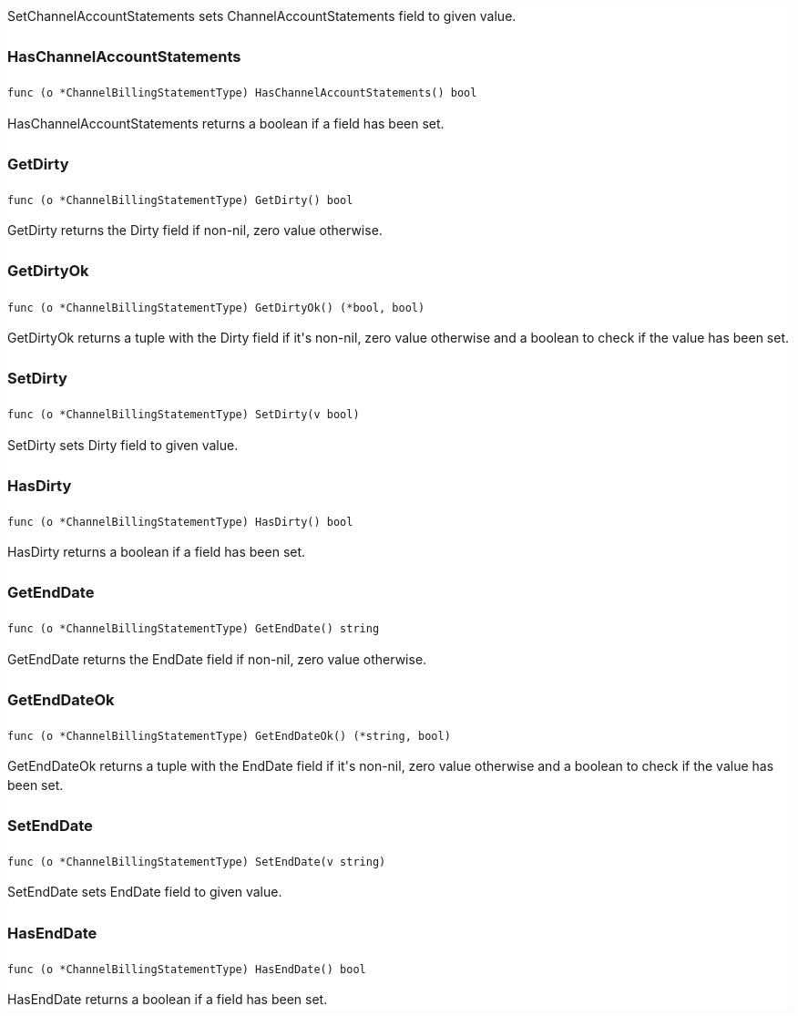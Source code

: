 SetChannelAccountStatements sets ChannelAccountStatements field to given value.

### HasChannelAccountStatements

`func (o *ChannelBillingStatementType) HasChannelAccountStatements() bool`

HasChannelAccountStatements returns a boolean if a field has been set.

### GetDirty

`func (o *ChannelBillingStatementType) GetDirty() bool`

GetDirty returns the Dirty field if non-nil, zero value otherwise.

### GetDirtyOk

`func (o *ChannelBillingStatementType) GetDirtyOk() (*bool, bool)`

GetDirtyOk returns a tuple with the Dirty field if it's non-nil, zero value otherwise
and a boolean to check if the value has been set.

### SetDirty

`func (o *ChannelBillingStatementType) SetDirty(v bool)`

SetDirty sets Dirty field to given value.

### HasDirty

`func (o *ChannelBillingStatementType) HasDirty() bool`

HasDirty returns a boolean if a field has been set.

### GetEndDate

`func (o *ChannelBillingStatementType) GetEndDate() string`

GetEndDate returns the EndDate field if non-nil, zero value otherwise.

### GetEndDateOk

`func (o *ChannelBillingStatementType) GetEndDateOk() (*string, bool)`

GetEndDateOk returns a tuple with the EndDate field if it's non-nil, zero value otherwise
and a boolean to check if the value has been set.

### SetEndDate

`func (o *ChannelBillingStatementType) SetEndDate(v string)`

SetEndDate sets EndDate field to given value.

### HasEndDate

`func (o *ChannelBillingStatementType) HasEndDate() bool`

HasEndDate returns a boolean if a field has been set.
